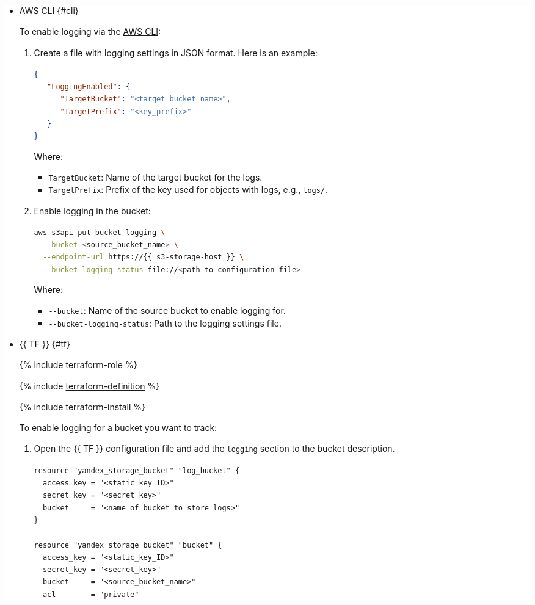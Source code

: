    - AWS CLI {#cli}

     To enable logging via the [AWS CLI](../../tools/aws-cli.md):

     1. Create a file with logging settings in JSON format. Here is an example:

         ```json
         {
            "LoggingEnabled": {
               "TargetBucket": "<target_bucket_name>",
               "TargetPrefix": "<key_prefix>"
            }
         }
         ```

         Where:

         * `TargetBucket`: Name of the target bucket for the logs.
         * `TargetPrefix`: [Prefix of the key](../../concepts/server-logs.md#key-prefix) used for objects with logs, e.g., `logs/`.
     
     1. Enable logging in the bucket:

         ```bash
         aws s3api put-bucket-logging \
           --bucket <source_bucket_name> \
           --endpoint-url https://{{ s3-storage-host }} \
           --bucket-logging-status file://<path_to_configuration_file>
         ```

         Where:

         * `--bucket`: Name of the source bucket to enable logging for.
         * `--bucket-logging-status`: Path to the logging settings file.

   - {{ TF }} {#tf}

     {% include [terraform-role](../../../_includes/storage/terraform-role.md) %}

     {% include [terraform-definition](../../../_tutorials/_tutorials_includes/terraform-definition.md) %}

     
     {% include [terraform-install](../../../_includes/terraform-install.md) %}


     To enable logging for a bucket you want to track:

     1. Open the {{ TF }} configuration file and add the `logging` section to the bucket description.

        ```hcl
        resource "yandex_storage_bucket" "log_bucket" {
          access_key = "<static_key_ID>"
          secret_key = "<secret_key>"
          bucket     = "<name_of_bucket_to_store_logs>"
        }

        resource "yandex_storage_bucket" "bucket" {
          access_key = "<static_key_ID>"
          secret_key = "<secret_key>"
          bucket     = "<source_bucket_name>"
          acl        = "private"
